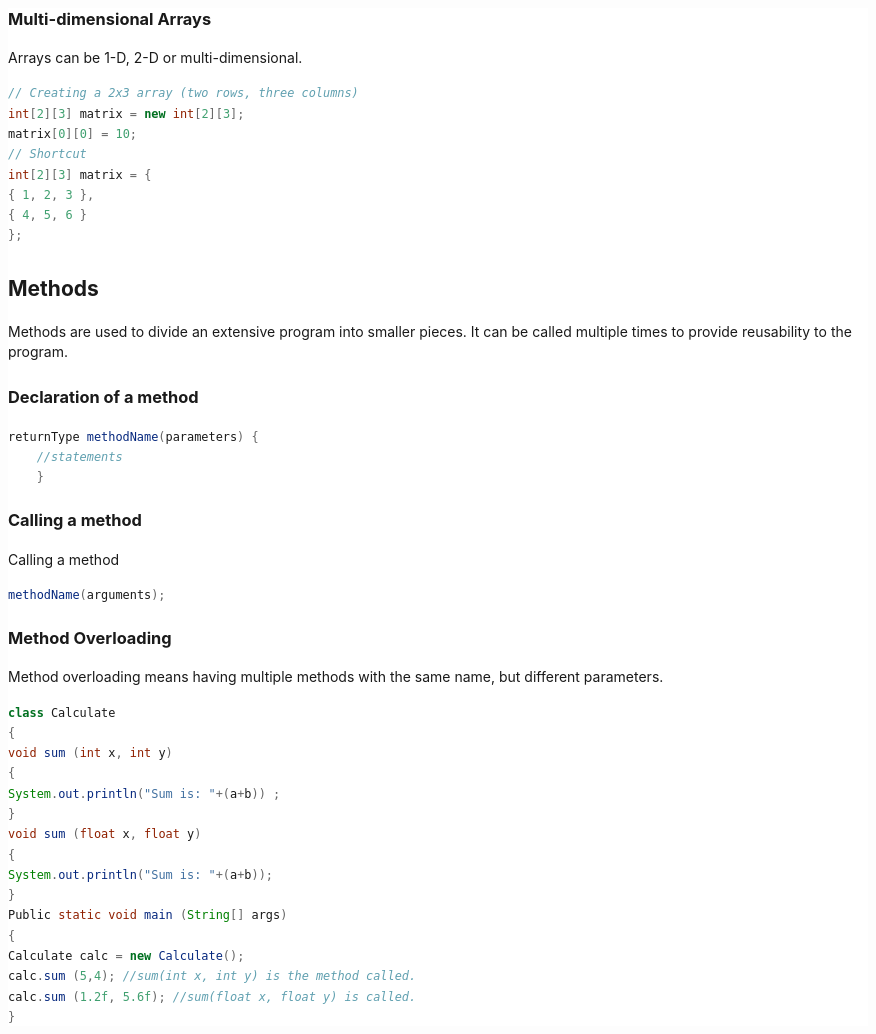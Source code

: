 

### Multi-dimensional Arrays

Arrays can be 1-D, 2-D or multi-dimensional.


```java
// Creating a 2x3 array (two rows, three columns)
int[2][3] matrix = new int[2][3];
matrix[0][0] = 10;
// Shortcut
int[2][3] matrix = {
{ 1, 2, 3 },
{ 4, 5, 6 }
};
```



## Methods

Methods are used to divide an extensive program into smaller pieces. It can be called multiple times to provide reusability to the program.


### Declaration of a method


```java
returnType methodName(parameters) {
    //statements
    }
```



### Calling a method

Calling a method


```java
methodName(arguments);


```



### Method Overloading

Method overloading means having multiple methods with the same name, but different parameters.


```java
class Calculate
{
void sum (int x, int y)
{
System.out.println("Sum is: "+(a+b)) ;
}
void sum (float x, float y)
{
System.out.println("Sum is: "+(a+b));
}
Public static void main (String[] args)
{
Calculate calc = new Calculate();
calc.sum (5,4); //sum(int x, int y) is the method called.
calc.sum (1.2f, 5.6f); //sum(float x, float y) is called.
}
```